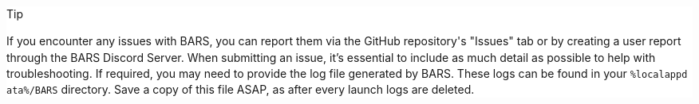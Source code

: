 > [!TIP]  
>  If you encounter any issues with BARS, you can report them via the GitHub repository's "Issues" tab or by creating a user report through the BARS Discord Server. When submitting an issue, it’s essential to include as much detail as possible to help with troubleshooting. If required, you may need to provide the log file generated by BARS. These logs can be found in your `%localappdata%/BARS` directory. Save a copy of this file ASAP, as after every launch logs are deleted.
